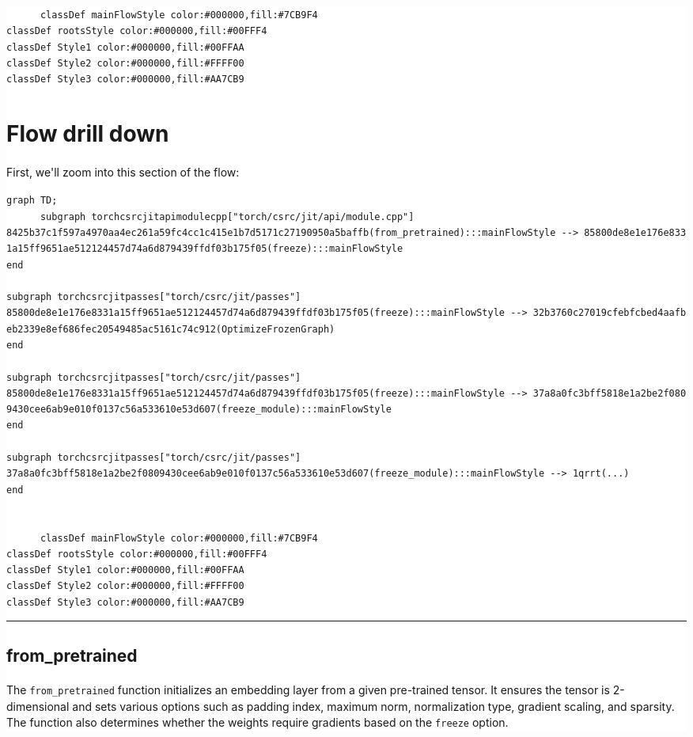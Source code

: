 ```mermaid
      classDef mainFlowStyle color:#000000,fill:#7CB9F4
classDef rootsStyle color:#000000,fill:#00FFF4
classDef Style1 color:#000000,fill:#00FFAA
classDef Style2 color:#000000,fill:#FFFF00
classDef Style3 color:#000000,fill:#AA7CB9
```

# Flow drill down

First, we'll zoom into this section of the flow:

```mermaid
graph TD;
      subgraph torchcsrcjitapimodulecpp["torch/csrc/jit/api/module.cpp"]
8425b37c1f597a4970aa4ec261a59fc4cc1c415e1b7d5171c27190950a5baffb(from_pretrained):::mainFlowStyle --> 85800de8e1e176e8331a15ff9651ae512124457d74a6d879439ffdf03b175f05(freeze):::mainFlowStyle
end

subgraph torchcsrcjitpasses["torch/csrc/jit/passes"]
85800de8e1e176e8331a15ff9651ae512124457d74a6d879439ffdf03b175f05(freeze):::mainFlowStyle --> 32b3760c27019cfebfcbed4aafbeb2339e8ef686fec20549485ac5161c74c912(OptimizeFrozenGraph)
end

subgraph torchcsrcjitpasses["torch/csrc/jit/passes"]
85800de8e1e176e8331a15ff9651ae512124457d74a6d879439ffdf03b175f05(freeze):::mainFlowStyle --> 37a8a0fc3bff5818e1a2be2f0809430cee6ab9e010f0137c56a533610e53d607(freeze_module):::mainFlowStyle
end

subgraph torchcsrcjitpasses["torch/csrc/jit/passes"]
37a8a0fc3bff5818e1a2be2f0809430cee6ab9e010f0137c56a533610e53d607(freeze_module):::mainFlowStyle --> 1qrrt(...)
end


      classDef mainFlowStyle color:#000000,fill:#7CB9F4
classDef rootsStyle color:#000000,fill:#00FFF4
classDef Style1 color:#000000,fill:#00FFAA
classDef Style2 color:#000000,fill:#FFFF00
classDef Style3 color:#000000,fill:#AA7CB9
```

<SwmSnippet path="/torch/csrc/api/include/torch/nn/modules/embedding.h" line="64">

---

## from_pretrained

The `from_pretrained` function initializes an embedding layer from a given pre-trained tensor. It ensures the tensor is 2-dimensional and sets various options such as padding index, maximum norm, normalization type, gradient scaling, and sparsity. The function also determines whether the weights require gradients based on the `freeze` option.
